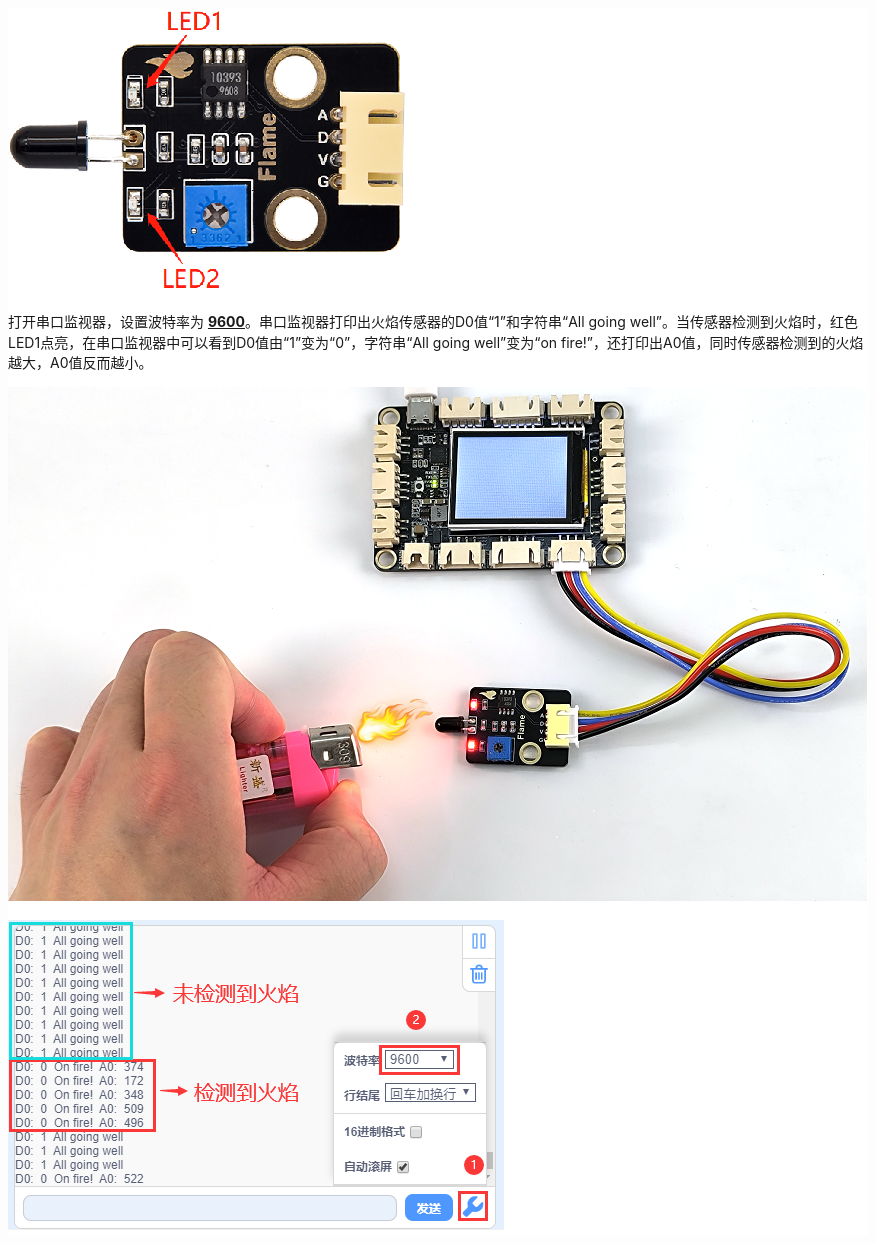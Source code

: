 ![图片不存在](media/12ff405fd36fb5225672ddc180a35389.png)

打开串口监视器，设置波特率为 **<u>9600</u>**。串口监视器打印出火焰传感器的D0值“1”和字符串“All going well”。当传感器检测到火焰时，红色LED1点亮，在串口监视器中可以看到D0值由“1”变为“0”，字符串“All going well”变为“on fire!”，还打印出A0值，同时传感器检测到的火焰越大，A0值反而越小。

![图片不存在](media/9de2242ccb1b5cfd7b4f4db4d96ccf1b.png)

![图片不存在](media/c843bc1e9891533239a11970f57c2292.png)